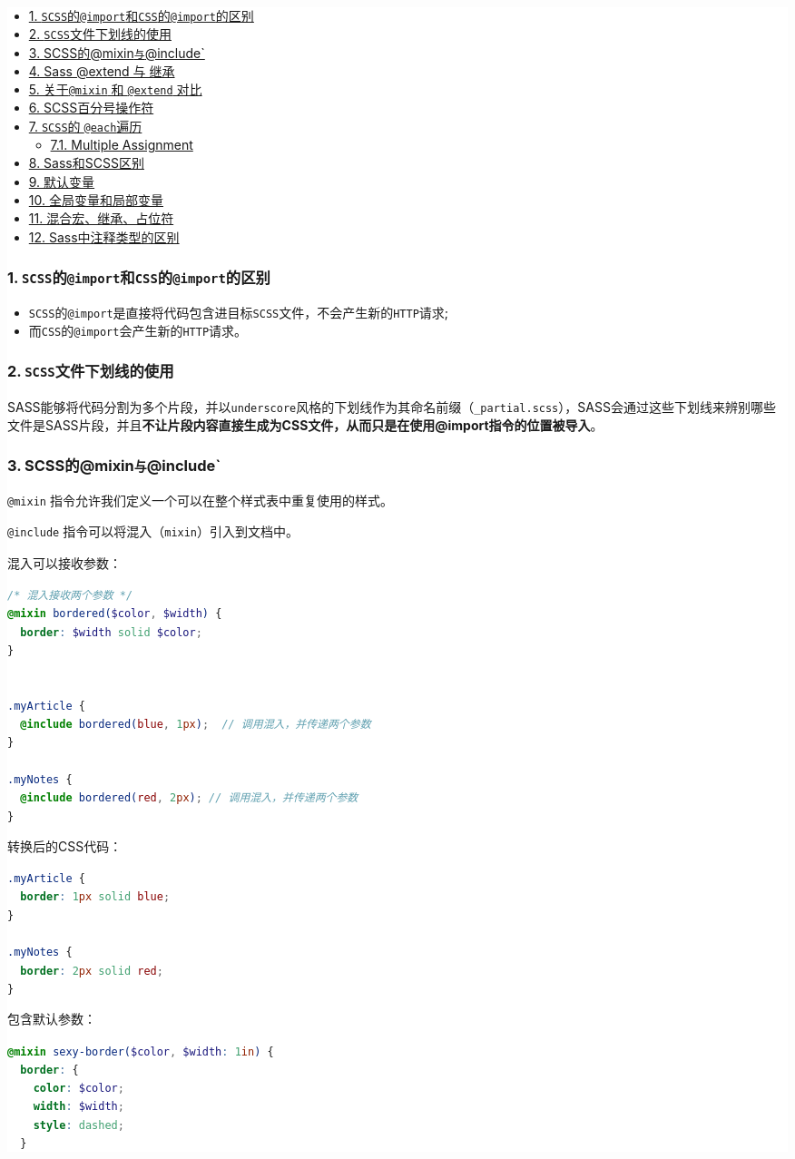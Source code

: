 - [1. `SCSS`的`@import`和`CSS`的`@import`的区别](#1-scss的import和css的import的区别)
- [2. `SCSS`文件下划线的使用](#2-scss文件下划线的使用)
- [3. SCSS的@mixin` 与 `@include`](#3-scss的mixin与include)
- [4. Sass @extend 与 继承](#4-sass-extend-与-继承)
- [5. 关于`@mixin` 和 `@extend` 对比](#5-关于mixin-和-extend-对比)
- [6. SCSS百分号操作符](#6-scss百分号操作符)
- [7. `SCSS`的 `@each`遍历](#7-scss的-each遍历)
  - [7.1. Multiple Assignment](#71-multiple-assignment)
- [8. Sass和SCSS区别](#8-sass和scss区别)
- [9. 默认变量](#9-默认变量)
- [10. 全局变量和局部变量](#10-全局变量和局部变量)
- [11. 混合宏、继承、占位符](#11-混合宏继承占位符)
- [12. Sass中注释类型的区别](#12-sass中注释类型的区别)


### 1. `SCSS`的`@import`和`CSS`的`@import`的区别

- `SCSS`的`@import`是直接将代码包含进目标`SCSS`文件，不会产生新的`HTTP`请求;
- 而`CSS`的`@import`会产生新的`HTTP`请求。


### 2. `SCSS`文件下划线的使用

SASS能够将代码分割为多个片段，并以`underscore`风格的下划线作为其命名前缀（`_partial.scss`），SASS会通过这些下划线来辨别哪些文件是SASS片段，并且**不让片段内容直接生成为CSS文件，从而只是在使用@import指令的位置被导入**。

### 3. SCSS的@mixin` 与 `@include`


`@mixin` 指令允许我们定义一个可以在整个样式表中重复使用的样式。

`@include` 指令可以将混入（`mixin`）引入到文档中。

混入可以接收参数：
```scss
/* 混入接收两个参数 */
@mixin bordered($color, $width) {
  border: $width solid $color;
}


.myArticle {
  @include bordered(blue, 1px);  // 调用混入，并传递两个参数
}

.myNotes {
  @include bordered(red, 2px); // 调用混入，并传递两个参数
}
```

转换后的CSS代码：
```css
.myArticle {
  border: 1px solid blue;
}

.myNotes {
  border: 2px solid red;
}
```
包含默认参数：
```scss
@mixin sexy-border($color, $width: 1in) {
  border: {
    color: $color;
    width: $width;
    style: dashed;
  }
```